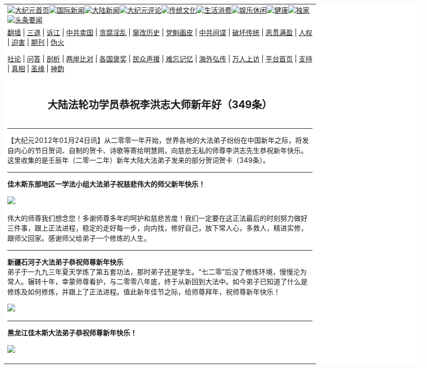 <a name="1" id="1" target="_blank"></a><span id="1"></span>
<table align=center border="0"><tr><td colspan="2" VALIGN=TOP><a href="https://github.com/qzhzrz314/djy/blob/master/gb/nf1351518.md#1"><img src="https://raw.githubusercontent.com/qzhzrz314/www/master/t/djy/1.jpg" title="大纪元首页" alt="大纪元首页"></a><a href="https://github.com/qzhzrz314/djy/blob/master/gb/n24hr.md#1"><img src="https://raw.githubusercontent.com/qzhzrz314/www/master/t/djy/3.jpg" title="国际新闻" alt="国际新闻"></a><a href="https://github.com/qzhzrz314/djy/blob/master/gb/nsc413.md#1"><img src="https://raw.githubusercontent.com/qzhzrz314/www/master/t/djy/4.jpg" title="大陆新闻" alt="大陆新闻"></a><a href="https://github.com/qzhzrz314/djy/blob/master/gb/news392.md#1"><img src="https://raw.githubusercontent.com/qzhzrz314/www/master/t/djy/5.jpg" title="大纪元评论" alt="大纪元评论"></a><a href="https://github.com/qzhzrz314/djy/blob/master/gb/news2007.md#1"><img src="https://raw.githubusercontent.com/qzhzrz314/www/master/t/djy/6.jpg" title="传统文化" alt="传统文化"></a><a href="https://github.com/qzhzrz314/djy/blob/master/gb/news2008.md#1"><img src="https://raw.githubusercontent.com/qzhzrz314/www/master/t/djy/7.jpg" title="生活消费" alt="生活消费"></a><a href="https://github.com/qzhzrz314/djy/blob/master/gb/ncyule.md#1"><img src="https://raw.githubusercontent.com/qzhzrz314/www/master/t/djy/8.jpg" title="娱乐休闲" alt="娱乐休闲"></a><a href="https://github.com/qzhzrz314/djy/blob/master/gb/nsc1002.md#1"><img src="https://raw.githubusercontent.com/qzhzrz314/www/master/t/djy/9.jpg" title="健康" alt="健康"></a><a href="https://github.com/qzhzrz314/djy/blob/master/gb/nf6092.md#1"><img src="https://raw.githubusercontent.com/qzhzrz314/www/master/t/djy/10a.jpg" title="独家" alt="独家"></a><a href="https://github.com/qzhzrz314/djy/blob/master/gb/nf4514.md#1"><img src="https://raw.githubusercontent.com/qzhzrz314/www/master/t/djy/12a.jpg" title="头条要闻" alt="头条要闻"></a></td></tr>
<tr><td colspan="2" VALIGN=TOP><a target="_blank" href="https://github.com/qzhzrz314/www/blob/master/README.md?zsrh#1">翻墙</a> | <a target="_blank" href="https://github.com/qzhzrz314/djy/blob/master/gb/nf5657.md#1">三退</a> | <a target="_blank" href="https://github.com/qzhzrz314/djy/blob/master/gb/nf6124.md#1">诉江</a> | <a target="_blank" href="https://github.com/qzhzrz314/djy/blob/master/gb/nf1176117.md#1">中共卖国</a> | <a target="_blank" href="https://github.com/qzhzrz314/djy/blob/master/gb/nf5773.md#1">贪腐淫乱</a> | <a target="_blank" href="https://github.com/qzhzrz314/djy/blob/master/gb/nf1176115.md#1">窜改历史</a> | <a target="_blank" href="https://github.com/qzhzrz314/djy/blob/master/gb/nf1176107.md#1">党魁画皮</a> | <a target="_blank" href="https://github.com/qzhzrz314/djy/blob/master/gb/nf1320400.md#1">中共间谍</a> | <a target="_blank" href="https://github.com/qzhzrz314/djy/blob/master/gb/nf1176114.md#1">破坏传统</a> | <a target="_blank" href="https://github.com/qzhzrz314/ntdtv/blob/master/gb/prog447_1.md#1">恶贯满盈</a> | <a target="_blank" href="https://github.com/qzhzrz314/djy/blob/master/gb/ncid278.md#1">人权</a> | <a target="_blank" href="https://github.com/qzhzrz314/djy/blob/master/gb/nf1176111.md#1">迫害</a> | <a target="_blank" href="https://gitlab.com/szzdlab/mh-qikan/blob/master/README.md#1">期刊</a> | <a target="_blank" href="https://github.com/qzhzrz314/djy/blob/master/gb/nf5562.md#1">伪火</a></p><p><a target="_blank" href="https://github.com/qzhzrz314/djy/blob/master/gb/9p.md#1">社论</a> | <a target="_blank" href="https://github.com/qzhzrz314/djy/blob/master/gb/nf4378.md#1">问答</a> | <a target="_blank" href="https://github.com/qzhzrz314/djy/blob/master/gb/nf5792.md#1">剖析</a> | <a target="_blank" href="https://github.com/qzhzrz314/djy/blob/master/gb/nf5735.md#1">两岸比对</a> | <a target="_blank" href="https://github.com/qzhzrz314/djy/blob/master/gb/nf6119.md#1">各国褒奖</a> | <a target="_blank" href="https://github.com/qzhzrz314/djy/blob/master/gb/nf6120.md#1">民众声援</a> | <a target="_blank" href="https://github.com/qzhzrz314/djy/blob/master/gb/nf1188594.md#1">难忘记忆</a> | <a target="_blank" href="https://github.com/qzhzrz314/djy/blob/master/gb/nf3180.md#1">海外弘传</a> | <a target="_blank" href="https://github.com/qzhzrz314/djy/blob/master/gb/nf5410.md#1">万人上访</a> | <a target="_blank" href="https://github.com/qzhzrz314/www/blob/master/README.md?zsrh#1">平台首页</a> | <a target="_blank" href="https://github.com/qzhzrz314/djy/blob/master/gb/nf4386.md#1">支持</a> | <a target="_blank" href="https://github.com/qzhzrz314/djy/blob/master/gb/nf4389.md#1">真相</a> | <a target="_blank" href="https://github.com/qzhzrz314/djy/blob/master/gb/nf5790.md#1">圣缘</a> | <a target="_blank" href="https://github.com/qzhzrz314/djy/blob/master/gb/nf4786.md#1">神韵</a></td></tr>
<tr><td VALIGN=TOP width="626"><h2 align=center>大陆法轮功学员恭祝李洪志大师新年好（349条）</h2>

<h6></h6>
<hr>
	<p>【大纪元2012年01月24日讯】从二零零一年开始，世界各地的大法弟子纷纷在中国新年之际，将发自内心的节日贺词、自制的贺卡、诗歌等寄给明慧网，向慈悲无私的师尊李洪志先生恭祝新年快乐。这里收集的是壬辰年（二零一二年）新年大陆大法弟子发来的部分贺词贺卡（349条）。<br /><B></p>
<hr size=1>佳木斯东部地区一学法小组大法弟子祝慈悲伟大的师父新年快乐！</B></p>
<p><ahref=http://www.minghui.org/mh/article_images/2012-1-16-nobody201150440325_01.jpg><img src=http://www.minghui.org/mh/article_images/2012-1-16-nobody201150440325_01--ss.jpg></a></p>
<p>伟大的师尊我们想念您！多谢师尊多年的呵护和慈悲苦度！我们一定要在这正法最后的时刻努力做好三件事，跟上正法进程，稳定的走好每一步，向内找，修好自己，放下常人心，多救人，精进实修，跟师父回家。感谢师父给弟子一个修炼的人生。<br /><B></p>
<hr size=1>新疆石河子大法弟子恭祝师尊新年快乐</B><br />弟子于一九九三年夏天学炼了第五套功法，那时弟子还是学生。“七二零”后没了修炼环境，慢慢沦为常人。辗转十年，幸蒙师尊看护，与二零零八年底，终于从新回到大法中。如今弟子已知道了什么是修炼及如何修炼，并跟上了正法进程。值此新年佳节之际，给师尊拜年，祝师尊新年快乐！</p>
<p><ahref=http://www.minghui.org/mh/article_images/2012-1-16-201120901840_01.jpg><img src=http://www.minghui.org/mh/article_images/2012-1-16-201120901840_01--ss.jpg></a></p>
<p><B></p>
<hr size=1>黑龙江佳木斯大法弟子恭祝师尊新年快乐！</B></p>
<p><ahref=http://www.minghui.org/mh/article_images/2012-1-17-nobody201081942350_01.jpg><img src=http://www.minghui.org/mh/article_images/2012-1-17-nobody201081942350_01--ss.jpg></a></p>